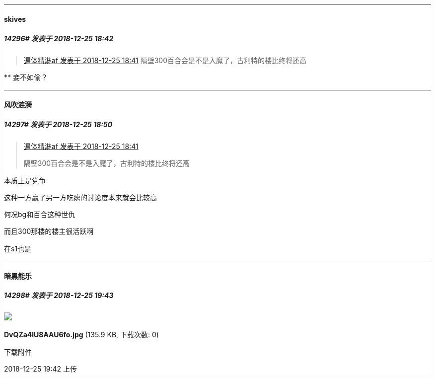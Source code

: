 





-----

####  skives  
##### 14296#       发表于 2018-12-25 18:42



<blockquote><a href="httphttps://bbs.saraba1st.com/2b/forum.php?mod=redirect&amp;goto=findpost&amp;pid=42065570&amp;ptid=1527697" target="_blank">遍体精淋af 发表于 2018-12-25 18:41</a>
隔壁300百合会是不是入魔了，古利特的楼比终将还高</blockquote>
** 妾不如偷？







-----

####  风吹涟漪  
##### 14297#       发表于 2018-12-25 18:50



<blockquote><a href="httphttps://bbs.saraba1st.com/2b/forum.php?mod=redirect&amp;goto=findpost&amp;pid=42065570&amp;ptid=1527697" target="_blank">遍体精淋af 发表于 2018-12-25 18:41</a>

隔壁300百合会是不是入魔了，古利特的楼比终将还高</blockquote>
本质上是党争

这种一方赢了另一方吃瘪的讨论度本来就会比较高

何况bg和百合这种世仇

而且300那楼的楼主很活跃啊

在s1也是







-----

####  暗黑能乐  
##### 14298#       发表于 2018-12-25 19:43




<img src="https://img.saraba1st.com/forum/201812/25/194248nvkk4fu7jwb0yqvk.jpg" referrerpolicy="no-referrer">


<strong>DvQZa4lU8AAU6fo.jpg</strong> (135.9 KB, 下载次数: 0)

下载附件

2018-12-25 19:42 上传
